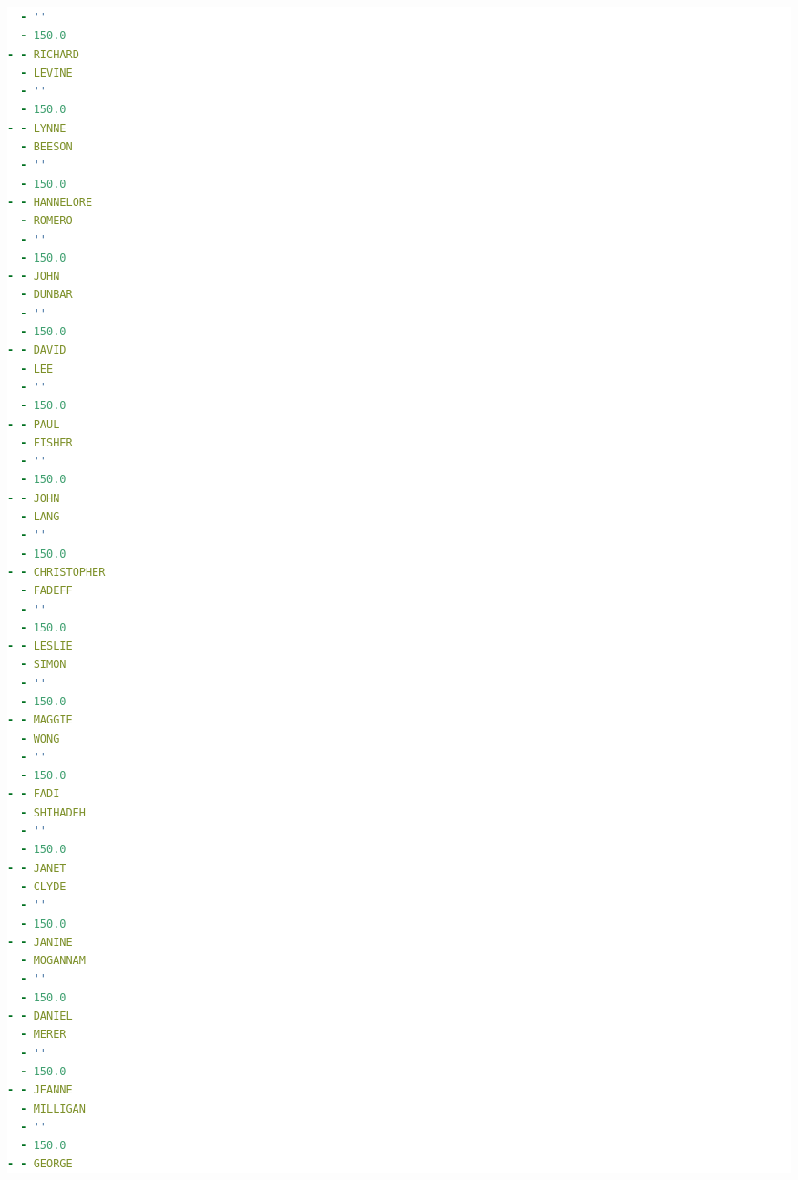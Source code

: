 ```yaml
  - ''
  - 150.0
- - RICHARD
  - LEVINE
  - ''
  - 150.0
- - LYNNE
  - BEESON
  - ''
  - 150.0
- - HANNELORE
  - ROMERO
  - ''
  - 150.0
- - JOHN
  - DUNBAR
  - ''
  - 150.0
- - DAVID
  - LEE
  - ''
  - 150.0
- - PAUL
  - FISHER
  - ''
  - 150.0
- - JOHN
  - LANG
  - ''
  - 150.0
- - CHRISTOPHER
  - FADEFF
  - ''
  - 150.0
- - LESLIE
  - SIMON
  - ''
  - 150.0
- - MAGGIE
  - WONG
  - ''
  - 150.0
- - FADI
  - SHIHADEH
  - ''
  - 150.0
- - JANET
  - CLYDE
  - ''
  - 150.0
- - JANINE
  - MOGANNAM
  - ''
  - 150.0
- - DANIEL
  - MERER
  - ''
  - 150.0
- - JEANNE
  - MILLIGAN
  - ''
  - 150.0
- - GEORGE
```
